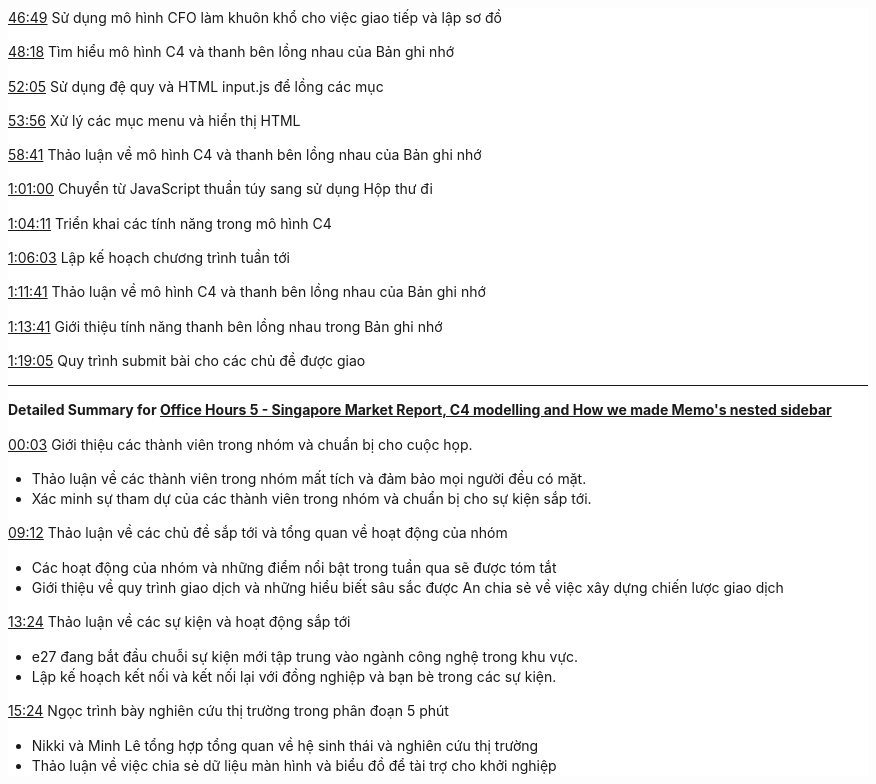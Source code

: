 [46:49](https://www.youtube.com/watch?v=PIAHm1gRqww&t=2809) Sử dụng mô hình CFO làm khuôn khổ cho việc giao tiếp và lập sơ đồ

[48:18](https://www.youtube.com/watch?v=PIAHm1gRqww&t=2898) Tìm hiểu mô hình C4 và thanh bên lồng nhau của Bản ghi nhớ

[52:05](https://www.youtube.com/watch?v=PIAHm1gRqww&t=3125) Sử dụng đệ quy và HTML input.js để lồng các mục

[53:56](https://www.youtube.com/watch?v=PIAHm1gRqww&t=3236) Xử lý các mục menu và hiển thị HTML

[58:41](https://www.youtube.com/watch?v=PIAHm1gRqww&t=3521) Thảo luận về mô hình C4 và thanh bên lồng nhau của Bản ghi nhớ

[1:01:00](https://www.youtube.com/watch?v=PIAHm1gRqww&t=3660) Chuyển từ JavaScript thuần túy sang sử dụng Hộp thư đi

[1:04:11](https://www.youtube.com/watch?v=PIAHm1gRqww&t=3851) Triển khai các tính năng trong mô hình C4

[1:06:03](https://www.youtube.com/watch?v=PIAHm1gRqww&t=3963) Lập kế hoạch chương trình tuần tới

[1:11:41](https://www.youtube.com/watch?v=PIAHm1gRqww&t=4301) Thảo luận về mô hình C4 và thanh bên lồng nhau của Bản ghi nhớ

[1:13:41](https://www.youtube.com/watch?v=PIAHm1gRqww&t=4421) Giới thiệu tính năng thanh bên lồng nhau trong Bản ghi nhớ

[1:19:05](https://www.youtube.com/watch?v=PIAHm1gRqww&t=4745) Quy trình submit bài cho các chủ đề được giao

---

**Detailed Summary for [Office Hours 5 - Singapore Market Report, C4 modelling and How we made Memo's nested sidebar](https://www.youtube.com/watch?v=PIAHm1gRqww)**

[00:03](https://www.youtube.com/watch?v=PIAHm1gRqww&t=3) Giới thiệu các thành viên trong nhóm và chuẩn bị cho cuộc họp.

- Thảo luận về các thành viên trong nhóm mất tích và đảm bảo mọi người đều có mặt.
- Xác minh sự tham dự của các thành viên trong nhóm và chuẩn bị cho sự kiện sắp tới.

[09:12](https://www.youtube.com/watch?v=PIAHm1gRqww&t=552) Thảo luận về các chủ đề sắp tới và tổng quan về hoạt động của nhóm

- Các hoạt động của nhóm và những điểm nổi bật trong tuần qua sẽ được tóm tắt
- Giới thiệu về quy trình giao dịch và những hiểu biết sâu sắc được An chia sẻ về việc xây dựng chiến lược giao dịch

[13:24](https://www.youtube.com/watch?v=PIAHm1gRqww&t=804) Thảo luận về các sự kiện và hoạt động sắp tới

- e27 đang bắt đầu chuỗi sự kiện mới tập trung vào ngành công nghệ trong khu vực.
- Lập kế hoạch kết nối và kết nối lại với đồng nghiệp và bạn bè trong các sự kiện.

[15:24](https://www.youtube.com/watch?v=PIAHm1gRqww&t=924) Ngọc trình bày nghiên cứu thị trường trong phân đoạn 5 phút

- Nikki và Minh Lê tổng hợp tổng quan về hệ sinh thái và nghiên cứu thị trường
- Thảo luận về việc chia sẻ dữ liệu màn hình và biểu đồ để tài trợ cho khởi nghiệp
